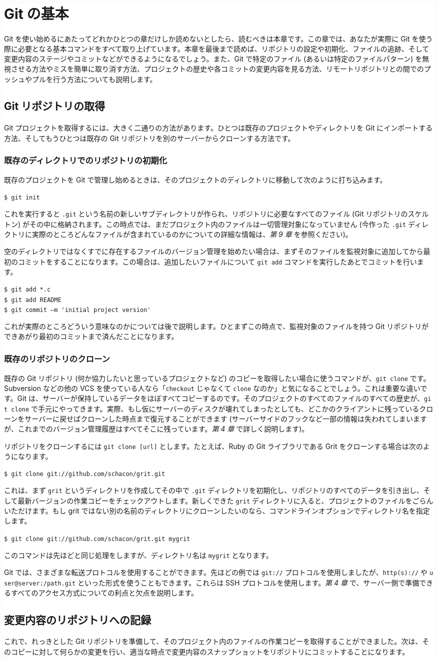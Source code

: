 # Git の基本 #

Git を使い始めるにあたってどれかひとつの章だけしか読めないとしたら、読むべきは本章です。この章では、あなたが実際に Git を使う際に必要となる基本コマンドをすべて取り上げています。本章を最後まで読めば、リポジトリの設定や初期化、ファイルの追跡、そして変更内容のステージやコミットなどができるようになるでしょう。また、Git で特定のファイル (あるいは特定のファイルパターン) を無視させる方法やミスを簡単に取り消す方法、プロジェクトの歴史や各コミットの変更内容を見る方法、リモートリポジトリとの間でのプッシュやプルを行う方法についても説明します。

## Git リポジトリの取得 ##

Git プロジェクトを取得するには、大きく二通りの方法があります。ひとつは既存のプロジェクトやディレクトリを Git にインポートする方法、そしてもうひとつは既存の Git リポジトリを別のサーバーからクローンする方法です。

### 既存のディレクトリでのリポジトリの初期化 ###

既存のプロジェクトを Git で管理し始めるときは、そのプロジェクトのディレクトリに移動して次のように打ち込みます。

	$ git init

これを実行すると `.git` という名前の新しいサブディレクトリが作られ、リポジトリに必要なすべてのファイル (Git リポジトリのスケルトン) がその中に格納されます。この時点では、まだプロジェクト内のファイルは一切管理対象になっていません (今作った `.git` ディレクトリに実際のところどんなファイルが含まれているのかについての詳細な情報は、*第 9 章* を参照ください)。

空のディレクトリではなくすでに存在するファイルのバージョン管理を始めたい場合は、まずそのファイルを監視対象に追加してから最初のコミットをすることになります。この場合は、追加したいファイルについて `git add` コマンドを実行したあとでコミットを行います。

	$ git add *.c
	$ git add README
	$ git commit –m 'initial project version'

これが実際のところどういう意味なのかについては後で説明します。ひとまずこの時点で、監視対象のファイルを持つ Git リポジトリができあがり最初のコミットまで済んだことになります。

### 既存のリポジトリのクローン ###

既存の Git リポジトリ (何か協力したいと思っているプロジェクトなど) のコピーを取得したい場合に使うコマンドが、`git clone` です。Subversion などの他の VCS を使っている人なら「`checkout` じゃなくて `clone` なのか」と気になることでしょう。これは重要な違いです。Git は、サーバーが保持しているデータをほぼすべてコピーするのです。そのプロジェクトのすべてのファイルのすべての歴史が、`git clone` で手元にやってきます。実際、もし仮にサーバーのディスクが壊れてしまったとしても、どこかのクライアントに残っているクローンをサーバーに戻せばクローンした時点まで復元することができます (サーバーサイドのフックなど一部の情報は失われてしまいますが、これまでのバージョン管理履歴はすべてそこに残っています。*第 4 章* で詳しく説明します)。

リポジトリをクローンするには `git clone [url]` とします。たとえば、Ruby の Git ライブラリである Grit をクローンする場合は次のようになります。

	$ git clone git://github.com/schacon/grit.git

これは、まず `grit` というディレクトリを作成してその中で `.git` ディレクトリを初期化し、リポジトリのすべてのデータを引き出し、そして最新バージョンの作業コピーをチェックアウトします。新しくできた `grit` ディレクトリに入ると、プロジェクトのファイルをごらんいただけます。もし grit ではない別の名前のディレクトリにクローンしたいのなら、コマンドラインオプションでディレクトリ名を指定します。

	$ git clone git://github.com/schacon/grit.git mygrit

このコマンドは先ほどと同じ処理をしますが、ディレクトリ名は `mygrit` となります。

Git では、さまざまな転送プロトコルを使用することができます。先ほどの例では `git://` プロトコルを使用しましたが、`http(s)://` や `user@server:/path.git` といった形式を使うこともできます。これらは SSH プロトコルを使用します。*第 4 章* で、サーバー側で準備できるすべてのアクセス方式についての利点と欠点を説明します。

## 変更内容のリポジトリへの記録 ##

これで、れっきとした Git リポジトリを準備して、そのプロジェクト内のファイルの作業コピーを取得することができました。次は、そのコピーに対して何らかの変更を行い、適当な時点で変更内容のスナップショットをリポジトリにコミットすることになります。
